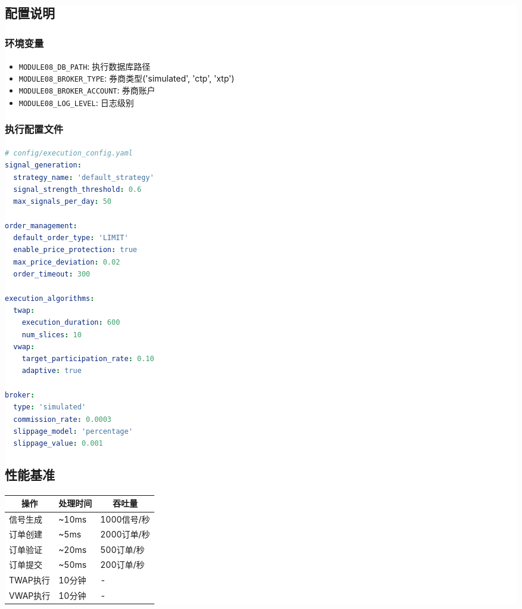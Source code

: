 ## 配置说明

### 环境变量
- `MODULE08_DB_PATH`: 执行数据库路径
- `MODULE08_BROKER_TYPE`: 券商类型('simulated', 'ctp', 'xtp')
- `MODULE08_BROKER_ACCOUNT`: 券商账户
- `MODULE08_LOG_LEVEL`: 日志级别

### 执行配置文件
```yaml
# config/execution_config.yaml
signal_generation:
  strategy_name: 'default_strategy'
  signal_strength_threshold: 0.6
  max_signals_per_day: 50

order_management:
  default_order_type: 'LIMIT'
  enable_price_protection: true
  max_price_deviation: 0.02
  order_timeout: 300

execution_algorithms:
  twap:
    execution_duration: 600
    num_slices: 10
  vwap:
    target_participation_rate: 0.10
    adaptive: true

broker:
  type: 'simulated'
  commission_rate: 0.0003
  slippage_model: 'percentage'
  slippage_value: 0.001
```

## 性能基准

| 操作 | 处理时间 | 吞吐量 |
|------|----------|--------|
| 信号生成 | ~10ms | 1000信号/秒 |
| 订单创建 | ~5ms | 2000订单/秒 |
| 订单验证 | ~20ms | 500订单/秒 |
| 订单提交 | ~50ms | 200订单/秒 |
| TWAP执行 | 10分钟 | - |
| VWAP执行 | 10分钟 | - |
